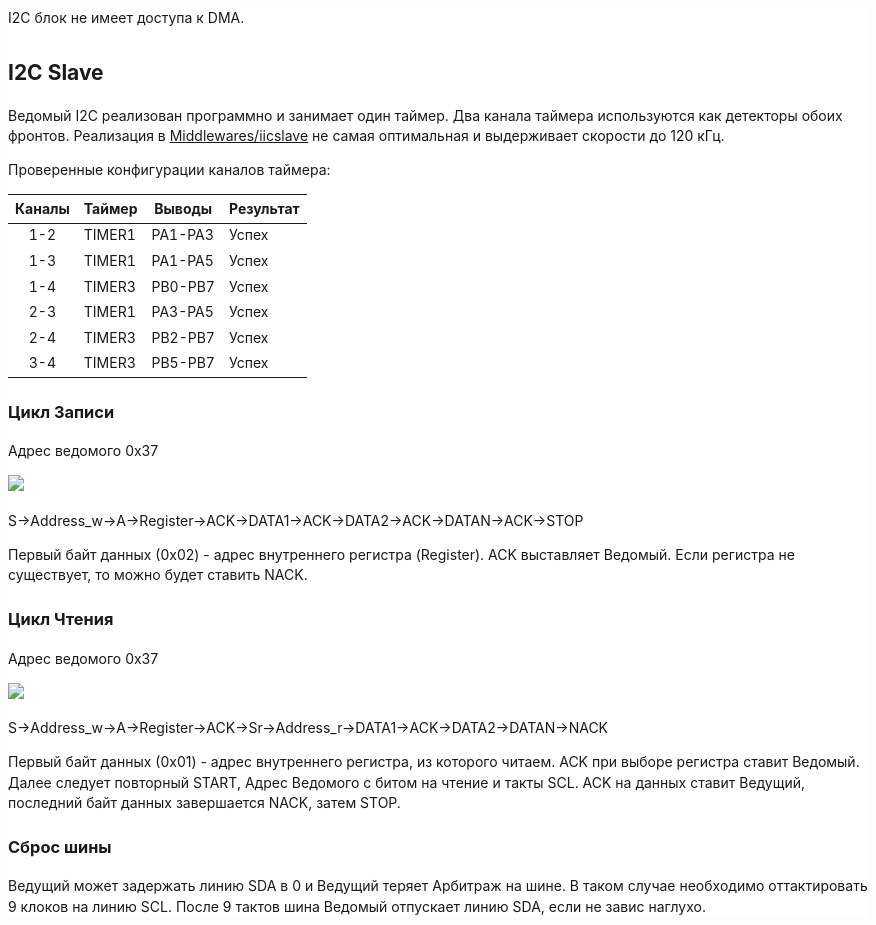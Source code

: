 I2C блок не имеет доступа к DMA.

## I2C Slave

Ведомый I2C реализован программно и занимает один таймер. Два канала таймера используются как детекторы обоих фронтов.
Реализация в [Middlewares/iicslave](Middlewares/iicslave) не самая оптимальная и выдерживает скорости до 120 кГц. 

Проверенные конфигурации каналов таймера:

| Каналы | Таймер | Выводы  | Результат |
|:------:|--------|---------|-----------|
|  1-2   | TIMER1 | PA1-PA3 | Успех     |
|  1-3   | TIMER1 | PA1-PA5 | Успех     |
|  1-4   | TIMER3 | PB0-PB7 | Успех     |
|  2-3   | TIMER1 | PA3-PA5 | Успех     |
|  2-4   | TIMER3 | PB2-PB7 | Успех     |
|  3-4   | TIMER3 | PB5-PB7 | Успех     |


### Цикл Записи

Адрес ведомого 0x37

![](PDF/IICsWrite.png)

S->Address_w->A->Register->ACK->DATA1->ACK->DATA2->ACK->DATAN->ACK->STOP

Первый байт данных (0x02) - адрес внутреннего регистра (Register). ACK выставляет Ведомый. Если регистра не существует, то можно 
будет ставить NACK. 

### Цикл Чтения

Адрес ведомого 0x37

![](PDF/IICsRead.png)

S->Address_w->A->Register->ACK->Sr->Address_r->DATA1->ACK->DATA2->DATAN->NACK

Первый байт данных (0x01) - адрес внутреннего регистра, из которого читаем. ACK при выборе регистра ставит Ведомый. 
Далее следует повторный START, Адрес Ведомого с битом на чтение и такты SCL. ACK на данных ставит Ведущий, последний 
байт данных завершается NACK, затем STOP.

### Сброс шины

Ведущий может задержать линию SDA в 0 и Ведущий теряет Арбитраж на шине. В таком случае необходимо оттактировать 9 клоков
на линию SCL. После 9 тактов шина Ведомый отпускает линию SDA, если не завис наглухо.
